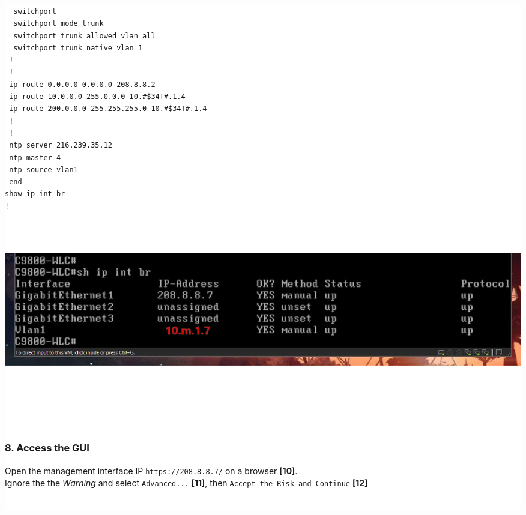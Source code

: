 ~~~
  switchport
  switchport mode trunk
  switchport trunk allowed vlan all
  switchport trunk native vlan 1
 !
 !
 ip route 0.0.0.0 0.0.0.0 208.8.8.2
 ip route 10.0.0.0 255.0.0.0 10.#$34T#.1.4
 ip route 200.0.0.0 255.255.255.0 10.#$34T#.1.4
 !
 !
 ntp server 216.239.35.12
 ntp master 4
 ntp source vlan1
 end
show ip int br
!
~~~

<br>
<br>

![07](img/07.png)

&nbsp;
---
&nbsp;

### 8. Access the GUI
Open the management interface IP `https://208.8.8.7/` on a browser __[10]__.  
Ignore the the *Warning* and select `Advanced...` __[11]__, then `Accept the Risk and Continue` __[12]__  

<br>
